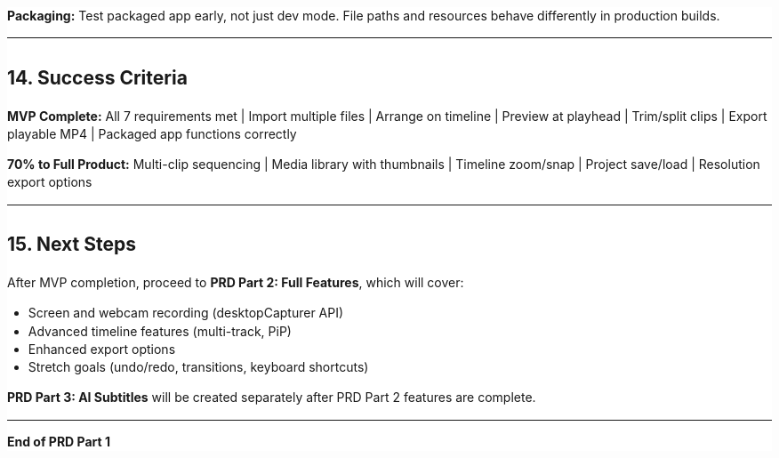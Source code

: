 **Packaging:** Test packaged app early, not just dev mode. File paths and resources behave differently in production builds.

---

## 14. Success Criteria

**MVP Complete:** All 7 requirements met | Import multiple files | Arrange on timeline | Preview at playhead | Trim/split clips | Export playable MP4 | Packaged app functions correctly

**70% to Full Product:** Multi-clip sequencing | Media library with thumbnails | Timeline zoom/snap | Project save/load | Resolution export options  

---

## 15. Next Steps

After MVP completion, proceed to **PRD Part 2: Full Features**, which will cover:
- Screen and webcam recording (desktopCapturer API)
- Advanced timeline features (multi-track, PiP)
- Enhanced export options
- Stretch goals (undo/redo, transitions, keyboard shortcuts)

**PRD Part 3: AI Subtitles** will be created separately after PRD Part 2 features are complete.

---

**End of PRD Part 1**